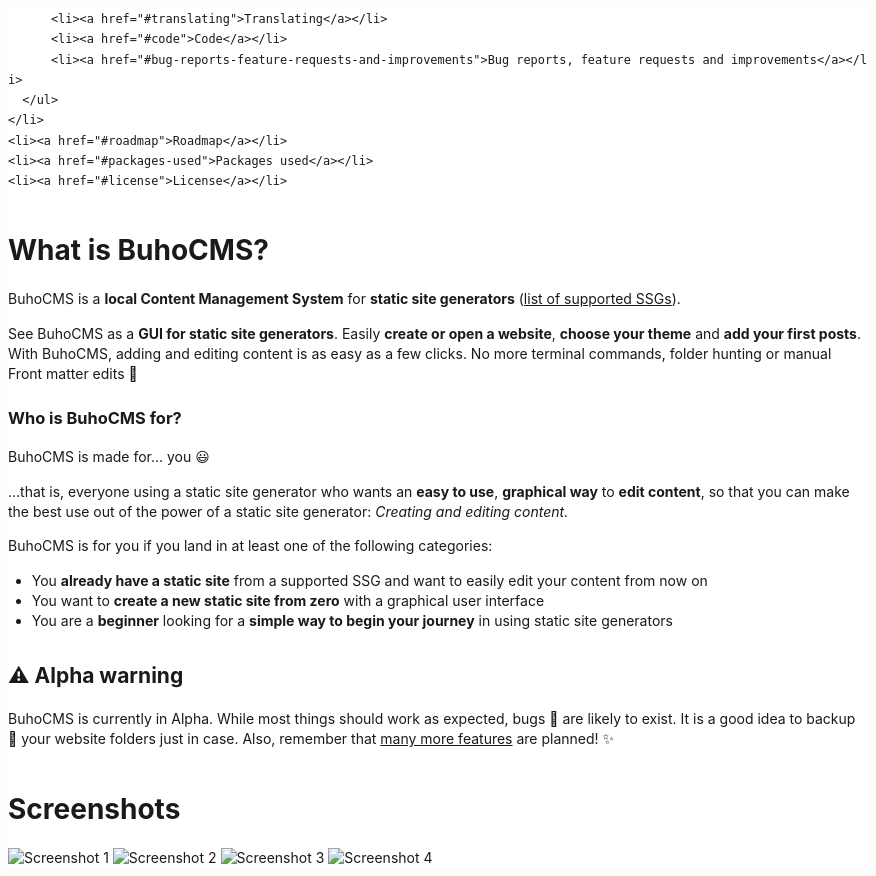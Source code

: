           <li><a href="#translating">Translating</a></li>
          <li><a href="#code">Code</a></li>
          <li><a href="#bug-reports-feature-requests-and-improvements">Bug reports, feature requests and improvements</a></li>
      </ul>
    </li>
    <li><a href="#roadmap">Roadmap</a></li>
    <li><a href="#packages-used">Packages used</a></li>
    <li><a href="#license">License</a></li>
  </ol>
</details>

# What is BuhoCMS?

BuhoCMS is a **local Content Management System** for **static site generators** ([list of supported SSGs](#features)). 

See BuhoCMS as a **GUI for static site generators**. Easily **create or open a website**, **choose your theme** and **add your first posts**. With BuhoCMS, adding and editing content is as easy as a few clicks. No more terminal commands, folder hunting or manual Front matter edits 🥳

### Who is BuhoCMS for?

BuhoCMS is made for... you 😃

...that is, everyone using a static site generator who wants an **easy to use**, **graphical way** to **edit content**, so that you can make the best use out of the power of a static site generator: *Creating and editing content.*

BuhoCMS is for you if you land in at least one of the following categories:

- You **already have a static site** from a supported SSG and want to easily edit your content from now on
- You want to **create a new static site from zero** with a graphical user interface
- You are a **beginner** looking for a **simple way to begin your journey** in using static site generators

## :warning: Alpha warning
BuhoCMS is currently in Alpha. While most things should work as expected, bugs :bug: are likely to exist. It is a good idea to backup 💾 your website folders just in case. Also, remember that [many more features](https://github.com/iakmds/buhocms#roadmap) are planned! :sparkles:

# Screenshots
<p float="left">
  <img src="https://github.com/iakmds/buhocms/blob/main/.github/screenshot1.png" alt="Screenshot 1">
  <img src="https://github.com/iakmds/buhocms/blob/main/.github/screenshot2.png" alt="Screenshot 2">
  <img src="https://github.com/iakmds/buhocms/blob/main/.github/screenshot3.png" alt="Screenshot 3">
  <img src="https://github.com/iakmds/buhocms/blob/main/.github/screenshot4.png" alt="Screenshot 4">
</p>
